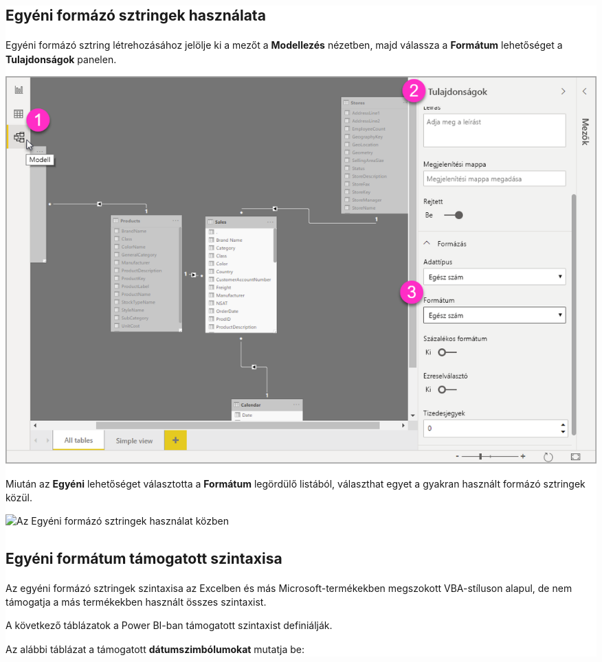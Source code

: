 
## <a name="how-to-use-custom-format-strings"></a>Egyéni formázó sztringek használata

Egyéni formázó sztring létrehozásához jelölje ki a mezőt a **Modellezés** nézetben, majd válassza a **Formátum** lehetőséget a **Tulajdonságok** panelen.

![A Formátum legördülő lista Egyéni beállítása](media/desktop-custom-format-strings/custom-format-strings-02.png)

Miután az **Egyéni** lehetőséget választotta a **Formátum** legördülő listából, választhat egyet a gyakran használt formázó sztringek közül. 

![Az Egyéni formázó sztringek használat közben](media/desktop-custom-format-strings/custom-format-strings-03.png)


## <a name="supported-custom-format-syntax"></a>Egyéni formátum támogatott szintaxisa

Az egyéni formázó sztringek szintaxisa az Excelben és más Microsoft-termékekben megszokott VBA-stíluson alapul, de nem támogatja a más termékekben használt összes szintaxist. 

A következő táblázatok a Power BI-ban támogatott szintaxist definiálják.


Az alábbi táblázat a támogatott **dátumszimbólumokat** mutatja be:
